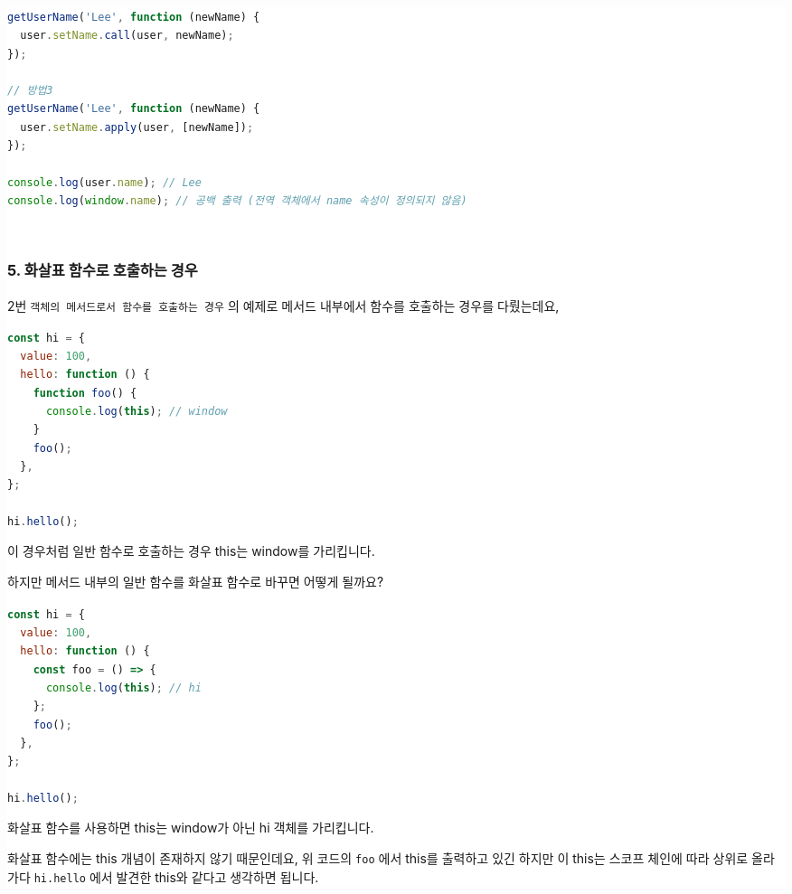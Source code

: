 ```jsx
getUserName('Lee', function (newName) {
  user.setName.call(user, newName);
});

// 방법3
getUserName('Lee', function (newName) {
  user.setName.apply(user, [newName]);
});

console.log(user.name); // Lee
console.log(window.name); // 공백 출력 (전역 객체에서 name 속성이 정의되지 않음)
```

<br/>

### 5. 화살표 함수로 호출하는 경우

2번 `객체의 메서드로서 함수를 호출하는 경우` 의 예제로 메서드 내부에서 함수를 호출하는 경우를 다뤘는데요,

```jsx
const hi = {
  value: 100,
  hello: function () {
    function foo() {
      console.log(this); // window
    }
    foo();
  },
};

hi.hello();
```

이 경우처럼 일반 함수로 호출하는 경우 this는 window를 가리킵니다.

하지만 메서드 내부의 일반 함수를 화살표 함수로 바꾸면 어떻게 될까요?

```jsx
const hi = {
  value: 100,
  hello: function () {
    const foo = () => {
      console.log(this); // hi
    };
    foo();
  },
};

hi.hello();
```

화살표 함수를 사용하면 this는 window가 아닌 hi 객체를 가리킵니다.

화살표 함수에는 this 개념이 존재하지 않기 때문인데요, 위 코드의 `foo` 에서 this를 출력하고 있긴 하지만 이 this는 스코프 체인에 따라 상위로 올라가다 `hi.hello` 에서 발견한 this와 같다고 생각하면 됩니다.

